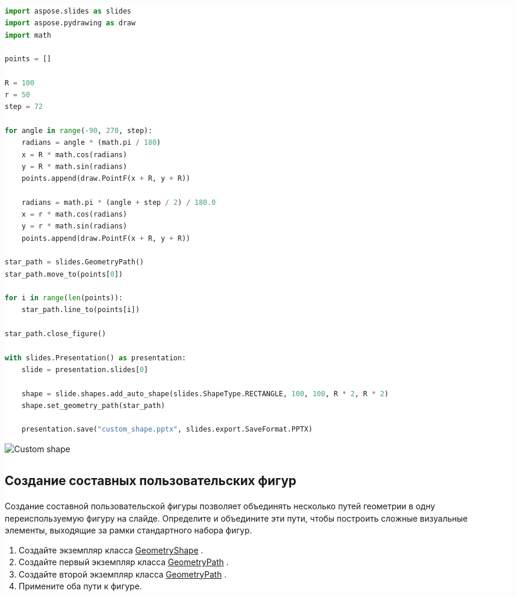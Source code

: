 ```py
import aspose.slides as slides
import aspose.pydrawing as draw
import math

points = []

R = 100
r = 50
step = 72

for angle in range(-90, 270, step):
    radians = angle * (math.pi / 180)
    x = R * math.cos(radians)
    y = R * math.sin(radians)
    points.append(draw.PointF(x + R, y + R))

    radians = math.pi * (angle + step / 2) / 180.0
    x = r * math.cos(radians)
    y = r * math.sin(radians)
    points.append(draw.PointF(x + R, y + R))

star_path = slides.GeometryPath()
star_path.move_to(points[0])

for i in range(len(points)):
    star_path.line_to(points[i])

star_path.close_figure()

with slides.Presentation() as presentation:
    slide = presentation.slides[0]

    shape = slide.shapes.add_auto_shape(slides.ShapeType.RECTANGLE, 100, 100, R * 2, R * 2)
    shape.set_geometry_path(star_path)

    presentation.save("custom_shape.pptx", slides.export.SaveFormat.PPTX)
```

![Custom shape](custom_shape_3.png)

## **Создание составных пользовательских фигур**

Создание составной пользовательской фигуры позволяет объединять несколько путей геометрии в одну переиспользуемую фигуру на слайде. Определите и объедините эти пути, чтобы построить сложные визуальные элементы, выходящие за рамки стандартного набора фигур.

1. Создайте экземпляр класса [GeometryShape](https://reference.aspose.com/slides/python-net/aspose.slides/geometryshape/) .
2. Создайте первый экземпляр класса [GeometryPath](https://reference.aspose.com/slides/python-net/aspose.slides/geometrypath/) .
3. Создайте второй экземпляр класса [GeometryPath](https://reference.aspose.com/slides/python-net/aspose.slides/geometrypath/) .
4. Примените оба пути к фигуре.
